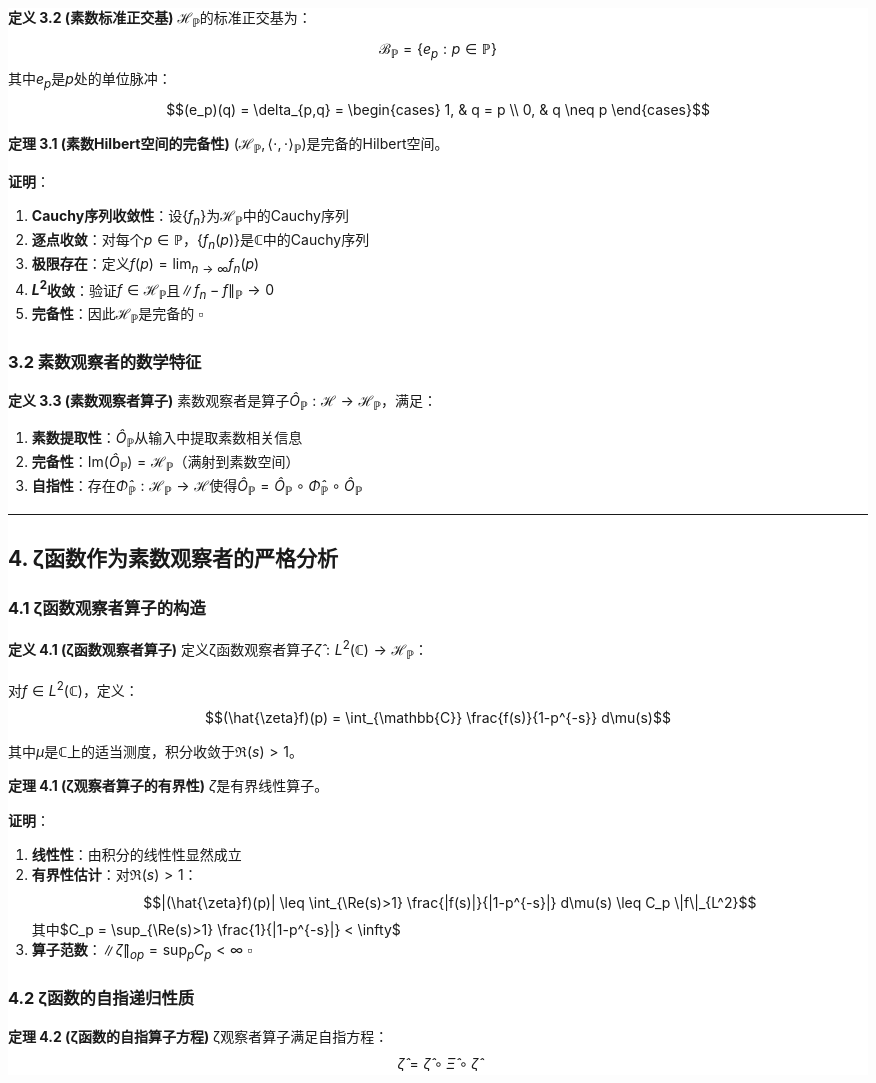 **定义 3.2 (素数标准正交基)**
$\mathcal{H}_{\mathbb{P}}$的标准正交基为：
$$\mathcal{B}_{\mathbb{P}} = \{e_p : p \in \mathbb{P}\}$$
其中$e_p$是$p$处的单位脉冲：
$$(e_p)(q) = \delta_{p,q} = \begin{cases} 1, & q = p \\ 0, & q \neq p \end{cases}$$

**定理 3.1 (素数Hilbert空间的完备性)**
$(\mathcal{H}_{\mathbb{P}}, \langle\cdot,\cdot\rangle_{\mathbb{P}})$是完备的Hilbert空间。

**证明**：
1. **Cauchy序列收敛性**：设$\{f_n\}$为$\mathcal{H}_{\mathbb{P}}$中的Cauchy序列
2. **逐点收敛**：对每个$p \in \mathbb{P}$，$\{f_n(p)\}$是$\mathbb{C}$中的Cauchy序列
3. **极限存在**：定义$f(p) = \lim_{n \to \infty} f_n(p)$
4. **$L^2$收敛**：验证$f \in \mathcal{H}_{\mathbb{P}}$且$\|f_n - f\|_{\mathbb{P}} \to 0$
5. **完备性**：因此$\mathcal{H}_{\mathbb{P}}$是完备的 $\square$

### 3.2 素数观察者的数学特征

**定义 3.3 (素数观察者算子)**
素数观察者是算子$\hat{O}_{\mathbb{P}}: \mathcal{H} \to \mathcal{H}_{\mathbb{P}}$，满足：
1. **素数提取性**：$\hat{O}_{\mathbb{P}}$从输入中提取素数相关信息
2. **完备性**：$\text{Im}(\hat{O}_{\mathbb{P}}) = \mathcal{H}_{\mathbb{P}}$（满射到素数空间）
3. **自指性**：存在$\hat{\Phi}_{\mathbb{P}}: \mathcal{H}_{\mathbb{P}} \to \mathcal{H}$使得$\hat{O}_{\mathbb{P}} = \hat{O}_{\mathbb{P}} \circ \hat{\Phi}_{\mathbb{P}} \circ \hat{O}_{\mathbb{P}}$

---

## 4. ζ函数作为素数观察者的严格分析

### 4.1 ζ函数观察者算子的构造

**定义 4.1 (ζ函数观察者算子)**
定义ζ函数观察者算子$\hat{\zeta}: L^2(\mathbb{C}) \to \mathcal{H}_{\mathbb{P}}$：

对$f \in L^2(\mathbb{C})$，定义：
$$(\hat{\zeta}f)(p) = \int_{\mathbb{C}} \frac{f(s)}{1-p^{-s}} d\mu(s)$$

其中$\mu$是$\mathbb{C}$上的适当测度，积分收敛于$\Re(s) > 1$。

**定理 4.1 (ζ观察者算子的有界性)**
$\hat{\zeta}$是有界线性算子。

**证明**：
1. **线性性**：由积分的线性性显然成立
2. **有界性估计**：对$\Re(s) > 1$：
   $$|(\hat{\zeta}f)(p)| \leq \int_{\Re(s)>1} \frac{|f(s)|}{|1-p^{-s}|} d\mu(s) \leq C_p \|f\|_{L^2}$$
   其中$C_p = \sup_{\Re(s)>1} \frac{1}{|1-p^{-s}|} < \infty$
3. **算子范数**：$\|\hat{\zeta}\|_{op} = \sup_p C_p < \infty$ $\square$

### 4.2 ζ函数的自指递归性质

**定理 4.2 (ζ函数的自指算子方程)**
ζ观察者算子满足自指方程：
$$\hat{\zeta} = \hat{\zeta} \circ \hat{\Xi} \circ \hat{\zeta}$$
